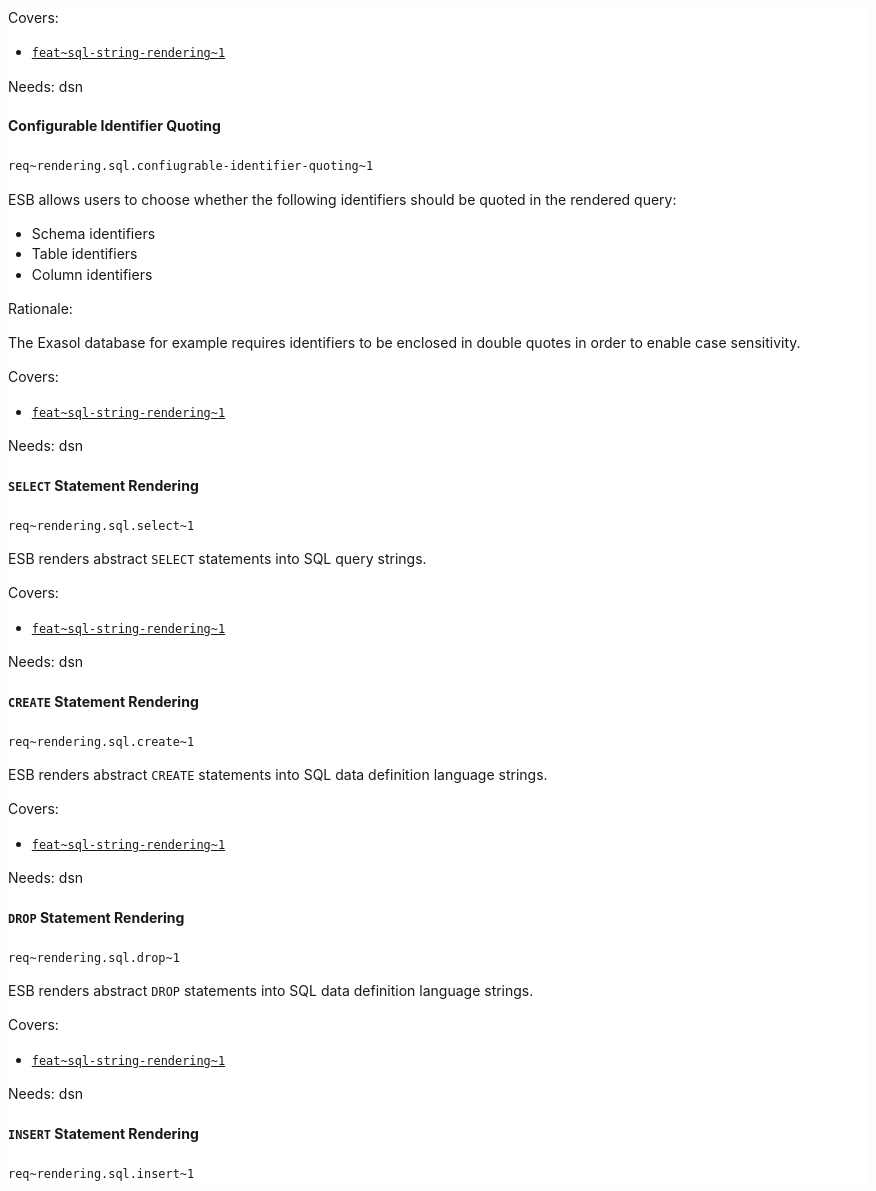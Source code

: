 Covers:

* [`feat~sql-string-rendering~1`](#sql-string-rendering)

Needs: dsn

#### Configurable Identifier Quoting
`req~rendering.sql.confiugrable-identifier-quoting~1`

ESB allows users to choose whether the following identifiers should be quoted in the rendered query:

* Schema identifiers
* Table identifiers
* Column identifiers

Rationale:

The Exasol database for example requires identifiers to be enclosed in double quotes in order to enable case sensitivity.

Covers:

* [`feat~sql-string-rendering~1`](#sql-string-rendering)

Needs: dsn

#### `SELECT` Statement Rendering
`req~rendering.sql.select~1`

ESB renders abstract `SELECT` statements into SQL query strings.

Covers:

* [`feat~sql-string-rendering~1`](#sql-string-rendering)

Needs: dsn

#### `CREATE` Statement Rendering
`req~rendering.sql.create~1`

ESB renders abstract `CREATE` statements into SQL data definition language strings.

Covers:

* [`feat~sql-string-rendering~1`](#sql-string-rendering)

Needs: dsn

#### `DROP` Statement Rendering
`req~rendering.sql.drop~1`

ESB renders abstract `DROP` statements into SQL data definition language strings.

Covers:

* [`feat~sql-string-rendering~1`](#sql-string-rendering)

Needs: dsn

#### `INSERT` Statement Rendering
`req~rendering.sql.insert~1`
